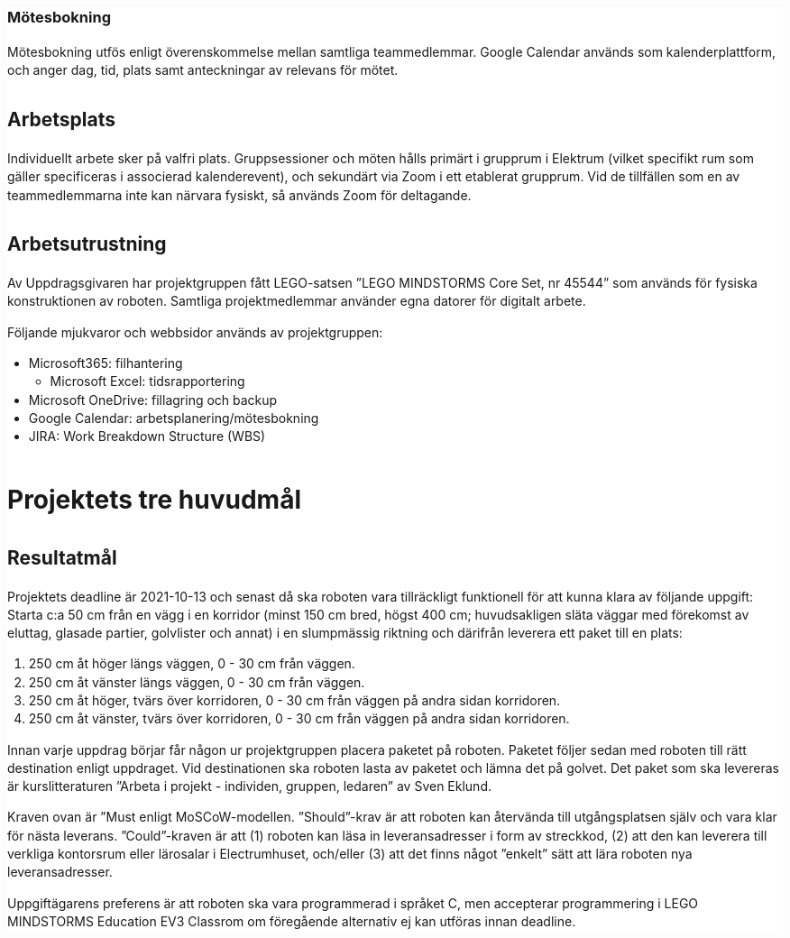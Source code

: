 ### Mötesbokning
Mötesbokning utfös enligt överenskommelse mellan samtliga teammedlemmar. Google Calendar används som kalenderplattform, och anger dag, tid, plats samt anteckningar av relevans för mötet.

## Arbetsplats
Individuellt arbete sker på valfri plats. Gruppsessioner och möten hålls primärt i grupprum i Elektrum (vilket specifikt rum som gäller specificeras i associerad kalenderevent), och sekundärt via Zoom i ett etablerat grupprum. Vid de tillfällen som en av teammedlemmarna inte kan närvara fysiskt, så används Zoom för deltagande.

## Arbetsutrustning
Av Uppdragsgivaren har projektgruppen fått LEGO-satsen ”LEGO MINDSTORMS Core Set, nr 45544” som används för fysiska konstruktionen av roboten. Samtliga projektmedlemmar använder egna datorer för digitalt arbete.

Följande mjukvaror och webbsidor används av projektgruppen:
  * Microsoft365: filhantering
    * Microsoft Excel: tidsrapportering
  * Microsoft OneDrive: fillagring och backup
  * Google Calendar: arbetsplanering/mötesbokning
  * JIRA: Work Breakdown Structure (WBS)

# Projektets tre huvudmål

## Resultatmål
Projektets deadline är 2021-10-13 och senast då ska roboten vara tillräckligt funktionell för att kunna klara av följande uppgift:
Starta c:a 50 cm från en vägg i en korridor (minst 150 cm bred, högst 400 cm; huvudsakligen släta väggar med förekomst av eluttag, glasade partier, golvlister och annat) i en slumpmässig riktning och därifrån leverera ett paket till en plats:
  1.	250 cm åt höger längs väggen, 0 - 30 cm från väggen.
  2.	250 cm åt vänster längs väggen, 0 - 30 cm från väggen.
  3.	250 cm åt höger, tvärs över korridoren, 0 - 30 cm från väggen på andra sidan korridoren.
  4.	250 cm åt vänster, tvärs över korridoren, 0 - 30 cm från väggen på andra sidan korridoren.

Innan varje uppdrag börjar får någon ur projektgruppen placera paketet på roboten. Paketet följer sedan med roboten till rätt destination enligt uppdraget. Vid destinationen ska roboten lasta av paketet och lämna det på golvet. Det paket som ska levereras är kurslitteraturen ”Arbeta i projekt - individen, gruppen, ledaren” av Sven Eklund.

Kraven ovan är ”Must enligt MoSCoW-modellen. ”Should”-krav är att roboten kan återvända till utgångsplatsen själv och vara klar för nästa leverans. ”Could”-kraven är att (1) roboten kan läsa in leveransadresser i form av streckkod, (2) att den kan leverera till verkliga kontorsrum eller lärosalar i Electrumhuset, och/eller (3) att det finns något ”enkelt” sätt att lära roboten nya leveransadresser.

Uppgiftägarens preferens är att roboten ska vara programmerad i språket C, men accepterar programmering i LEGO MINDSTORMS Education EV3 Classrom om föregående alternativ ej kan utföras innan deadline.
